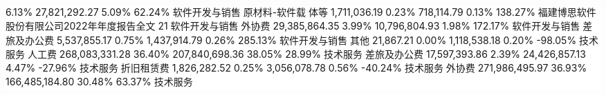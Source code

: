 6.13%
27,821,292.27
5.09%
62.24%
软件开发与销售
原材料-软件载
体等
1,711,036.19
0.23%
718,114.79
0.13%
138.27%
福建博思软件股份有限公司2022年年度报告全文
21
软件开发与销售
外协费
29,385,864.35
3.99%
10,796,804.93
1.98%
172.17%
软件开发与销售
差旅及办公费
5,537,855.17
0.75%
1,437,914.79
0.26%
285.13%
软件开发与销售
其他
21,867.21
0.00%
1,118,538.18
0.20%
-98.05%
技术服务
人工费
268,083,331.28
36.40%
207,840,698.36
38.05%
28.99%
技术服务
差旅及办公费
17,597,393.86
2.39%
24,426,857.13
4.47%
-27.96%
技术服务
折旧租赁费
1,826,282.52
0.25%
3,056,078.78
0.56%
-40.24%
技术服务
外协费
271,986,495.97
36.93%
166,485,184.80
30.48%
63.37%
技术服务